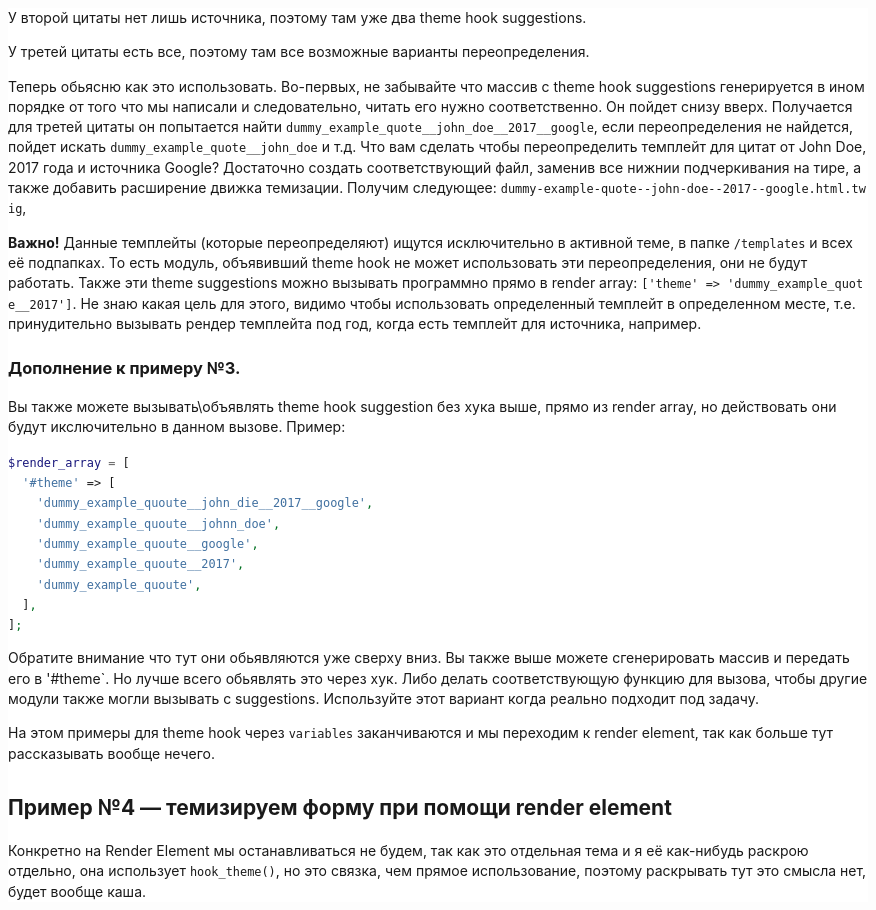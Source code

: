 У второй цитаты нет лишь источника, поэтому там уже два theme hook suggestions.

У третей цитаты есть все, поэтому там все возможные варианты переопределения.

Теперь обьясню как это использовать. Во-первых, не забывайте что массив с theme
hook suggestions генерируется в ином порядке от того что мы написали и
следовательно, читать его нужно соответственно. Он пойдет снизу вверх.
Получается для третей цитаты он попытается
найти `dummy_example_quote__john_doe__2017__google`, если переопределения не
найдется, пойдет искать `dummy_example_quote__john_doe` и т.д. Что вам сделать
чтобы переопределить темплейт для цитат от John Doe, 2017 года и источника
Google? Достаточно создать соответствующий файл, заменив все нижнии
подчеркивания на тире, а также добавить расширение движка темизации. Получим
следующее: `dummy-example-quote--john-doe--2017--google.html.twig`,

**Важно!** Данные темплейты (которые переопределяют) ищутся исключительно в
активной теме, в папке `/templates` и всех её подпапках. То есть модуль,
объявивший theme hook не может использовать эти переопределения, они не будут
работать. Также эти theme suggestions можно вызывать программно прямо в render
array: `['theme' => 'dummy_example_quote__2017']`. Не знаю какая цель для этого,
видимо чтобы использовать определенный темплейт в определенном месте, т.е.
принудительно вызывать рендер темплейта под год, когда есть темплейт для
источника, например.

### Дополнение к примеру №3.

Вы также можете вызывать\объявлять theme hook suggestion без хука выше, прямо из
render array, но действовать они будут икслючительно в данном вызове. Пример:

```php
$render_array = [
  '#theme' => [
    'dummy_example_quoute__john_die__2017__google',
    'dummy_example_quoute__johnn_doe',
    'dummy_example_quoute__google',
    'dummy_example_quoute__2017',
    'dummy_example_quoute',
  ],
];
```

Обратите внимание что тут они обьявляются уже сверху вниз. Вы также выше можете
сгенерировать массив и передать его в '#theme`. Но лучше всего обьявлять это
через хук. Либо делать соответствующую функцию для вызова, чтобы другие модули
также могли вызывать с suggestions. Используйте этот вариант когда реально
подходит под задачу.

На этом примеры для theme hook через `variables` заканчиваются и мы переходим к
render element, так как больше тут рассказывать вообще нечего.

## Пример №4 — темизируем форму при помощи render element

Конкретно на Render Element мы останавливаться не будем, так как это отдельная
тема и я её как-нибудь раскрою отдельно, она использует `hook_theme()`, но это
связка, чем прямое использование, поэтому раскрывать тут это смысла нет, будет
вообще каша.


[d8-services]: ../../../../2017/06/21/d8-services/index.ru.md
[drupal-8-form-api]: ../../../../2015/10/16/drupal-8-form-api/index.ru.md
[drupal-8-libraries-api]: ../../../../2015/10/15/drupal-8-libraries-api/index.ru.md
